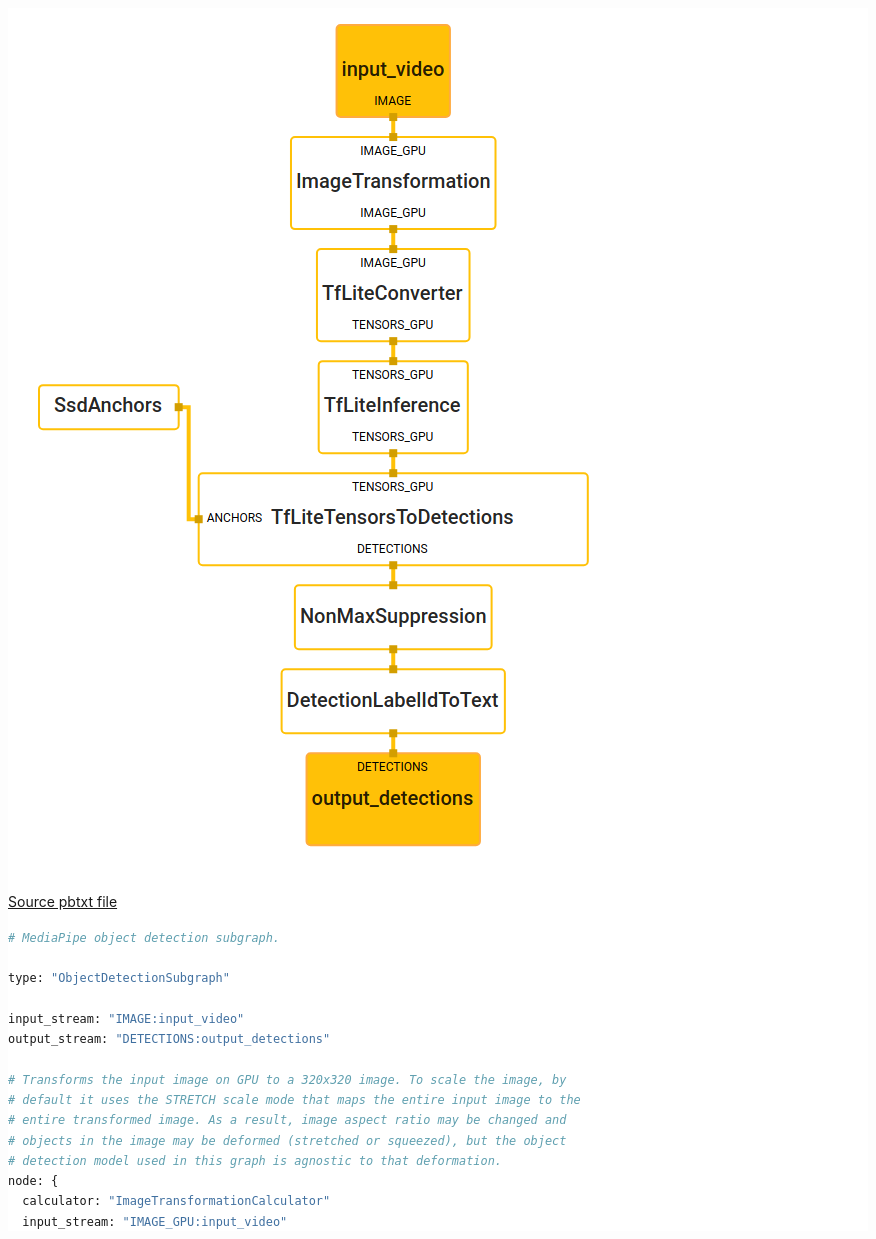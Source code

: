 ![object_detection_gpu_subgraph](images/mobile/object_detection_gpu_subgraph.png)

[Source pbtxt file](https://github.com/google/mediapipe/tree/master/mediapipe/graphs/tracking/subgraphs/object_detection_gpu.pbtxt)

```bash
# MediaPipe object detection subgraph.

type: "ObjectDetectionSubgraph"

input_stream: "IMAGE:input_video"
output_stream: "DETECTIONS:output_detections"

# Transforms the input image on GPU to a 320x320 image. To scale the image, by
# default it uses the STRETCH scale mode that maps the entire input image to the
# entire transformed image. As a result, image aspect ratio may be changed and
# objects in the image may be deformed (stretched or squeezed), but the object
# detection model used in this graph is agnostic to that deformation.
node: {
  calculator: "ImageTransformationCalculator"
  input_stream: "IMAGE_GPU:input_video"
```
